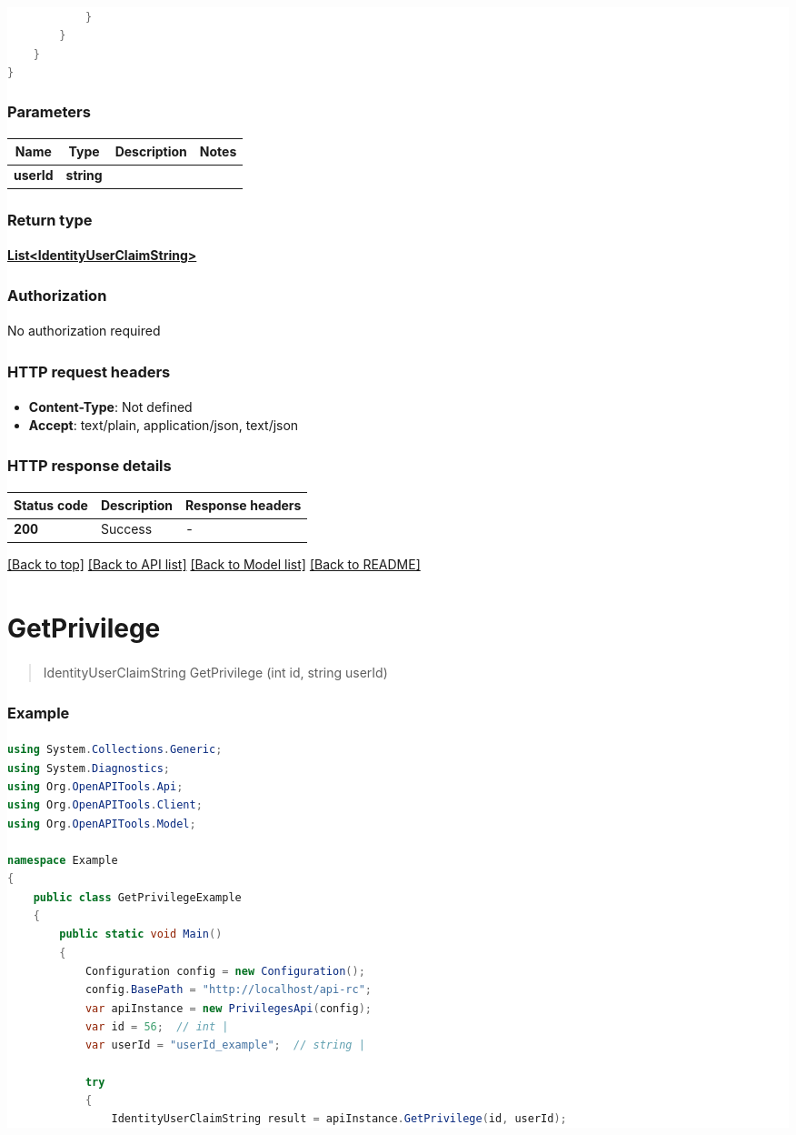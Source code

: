 ```csharp
            }
        }
    }
}
```

### Parameters

Name | Type | Description  | Notes
------------- | ------------- | ------------- | -------------
 **userId** | **string**|  | 

### Return type

[**List&lt;IdentityUserClaimString&gt;**](IdentityUserClaimString.md)

### Authorization

No authorization required

### HTTP request headers

 - **Content-Type**: Not defined
 - **Accept**: text/plain, application/json, text/json


### HTTP response details
| Status code | Description | Response headers |
|-------------|-------------|------------------|
| **200** | Success |  -  |

[[Back to top]](#) [[Back to API list]](../README.md#documentation-for-api-endpoints) [[Back to Model list]](../README.md#documentation-for-models) [[Back to README]](../README.md)

<a name="getprivilege"></a>
# **GetPrivilege**
> IdentityUserClaimString GetPrivilege (int id, string userId)



### Example
```csharp
using System.Collections.Generic;
using System.Diagnostics;
using Org.OpenAPITools.Api;
using Org.OpenAPITools.Client;
using Org.OpenAPITools.Model;

namespace Example
{
    public class GetPrivilegeExample
    {
        public static void Main()
        {
            Configuration config = new Configuration();
            config.BasePath = "http://localhost/api-rc";
            var apiInstance = new PrivilegesApi(config);
            var id = 56;  // int | 
            var userId = "userId_example";  // string | 

            try
            {
                IdentityUserClaimString result = apiInstance.GetPrivilege(id, userId);
```